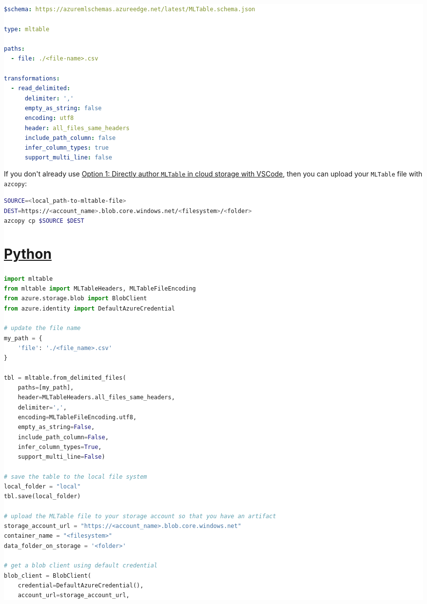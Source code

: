 ```yaml
$schema: https://azuremlschemas.azureedge.net/latest/MLTable.schema.json

type: mltable

paths:
  - file: ./<file-name>.csv

transformations:
  - read_delimited:
      delimiter: ',' 
      empty_as_string: false 
      encoding: utf8 
      header: all_files_same_headers
      include_path_column: false 
      infer_column_types: true 
      support_multi_line: false
```

If you don't already use [Option 1: Directly author `MLTable` in cloud storage with VSCode](#option-1-directly-author-mltable-in-cloud-storage-with-vscode), then you can upload your `MLTable` file with `azcopy`:

```bash
SOURCE=<local_path-to-mltable-file>
DEST=https://<account_name>.blob.core.windows.net/<filesystem>/<folder>
azcopy cp $SOURCE $DEST
```

# [Python](#tab/Python-SDK)

```python
import mltable
from mltable import MLTableHeaders, MLTableFileEncoding
from azure.storage.blob import BlobClient
from azure.identity import DefaultAzureCredential

# update the file name
my_path = {
    'file': './<file_name>.csv'
}

tbl = mltable.from_delimited_files(
    paths=[my_path],
    header=MLTableHeaders.all_files_same_headers,
    delimiter=',',
    encoding=MLTableFileEncoding.utf8,
    empty_as_string=False,
    include_path_column=False,
    infer_column_types=True,
    support_multi_line=False)

# save the table to the local file system
local_folder = "local"
tbl.save(local_folder)

# upload the MLTable file to your storage account so that you have an artifact
storage_account_url = "https://<account_name>.blob.core.windows.net"
container_name = "<filesystem>"
data_folder_on_storage = '<folder>'

# get a blob client using default credential
blob_client = BlobClient(
    credential=DefaultAzureCredential(), 
    account_url=storage_account_url, 
```